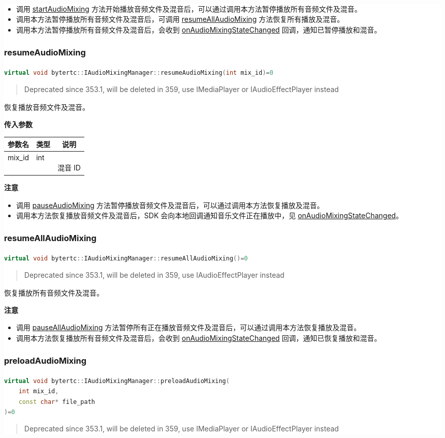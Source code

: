 - 调用 [startAudioMixing](#IAudioMixingManager-startaudiomixing) 方法开始播放音频文件及混音后，可以通过调用本方法暂停播放所有音频文件及混音。
- 调用本方法暂停播放所有音频文件及混音后，可调用 [resumeAllAudioMixing](#IAudioMixingManager-resumeallaudiomixing) 方法恢复所有播放及混音。
- 调用本方法暂停播放所有音频文件及混音后，会收到 [onAudioMixingStateChanged](70096#IRTCVideoEventHandler-onaudiomixingstatechanged) 回调，通知已暂停播放和混音。

<span id="IAudioMixingManager-resumeaudiomixing"></span>
### resumeAudioMixing
```cpp
virtual void bytertc::IAudioMixingManager::resumeAudioMixing(int mix_id)=0
```
> Deprecated since 353.1, will be deleted in 359, use IMediaPlayer or IAudioEffectPlayer instead 

恢复播放音频文件及混音。


**传入参数**

| 参数名 | 类型 | 说明 |
| --- | --- | --- |
| mix_id | int | <br>混音 ID |


**注意**

- 调用 [pauseAudioMixing](#IAudioMixingManager-pauseaudiomixing) 方法暂停播放音频文件及混音后，可以通过调用本方法恢复播放及混音。
- 调用本方法恢复播放音频文件及混音后，SDK 会向本地回调通知音乐文件正在播放中，见 [onAudioMixingStateChanged](70096#IRTCVideoEventHandler-onaudiomixingstatechanged)。

<span id="IAudioMixingManager-resumeallaudiomixing"></span>
### resumeAllAudioMixing
```cpp
virtual void bytertc::IAudioMixingManager::resumeAllAudioMixing()=0
```
> Deprecated since 353.1, will be deleted in 359, use IAudioEffectPlayer instead 

恢复播放所有音频文件及混音。


**注意**

- 调用 [pauseAllAudioMixing](#IAudioMixingManager-pauseallaudiomixing) 方法暂停所有正在播放音频文件及混音后，可以通过调用本方法恢复播放及混音。
- 调用本方法恢复播放所有音频文件及混音后，会收到 [onAudioMixingStateChanged](70096#IRTCVideoEventHandler-onaudiomixingstatechanged) 回调，通知已恢复播放和混音。

<span id="IAudioMixingManager-preloadaudiomixing"></span>
### preloadAudioMixing
```cpp
virtual void bytertc::IAudioMixingManager::preloadAudioMixing(
    int mix_id,
    const char* file_path
)=0
```
> Deprecated since 353.1, will be deleted in 359, use IMediaPlayer or IAudioEffectPlayer instead 
